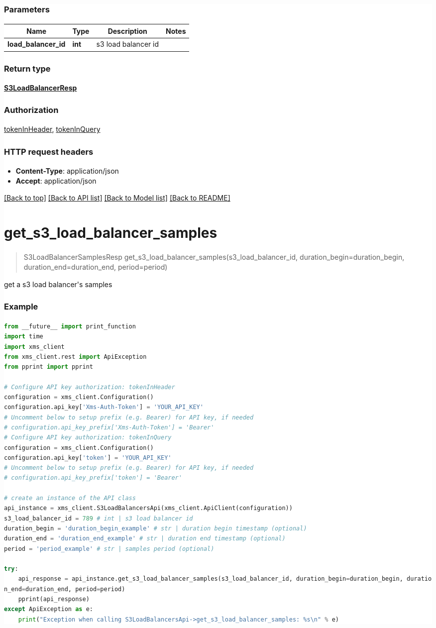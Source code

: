 ### Parameters

Name | Type | Description  | Notes
------------- | ------------- | ------------- | -------------
 **load_balancer_id** | **int**| s3 load balancer id | 

### Return type

[**S3LoadBalancerResp**](S3LoadBalancerResp.md)

### Authorization

[tokenInHeader](../README.md#tokenInHeader), [tokenInQuery](../README.md#tokenInQuery)

### HTTP request headers

 - **Content-Type**: application/json
 - **Accept**: application/json

[[Back to top]](#) [[Back to API list]](../README.md#documentation-for-api-endpoints) [[Back to Model list]](../README.md#documentation-for-models) [[Back to README]](../README.md)

# **get_s3_load_balancer_samples**
> S3LoadBalancerSamplesResp get_s3_load_balancer_samples(s3_load_balancer_id, duration_begin=duration_begin, duration_end=duration_end, period=period)



get a s3 load balancer's samples

### Example
```python
from __future__ import print_function
import time
import xms_client
from xms_client.rest import ApiException
from pprint import pprint

# Configure API key authorization: tokenInHeader
configuration = xms_client.Configuration()
configuration.api_key['Xms-Auth-Token'] = 'YOUR_API_KEY'
# Uncomment below to setup prefix (e.g. Bearer) for API key, if needed
# configuration.api_key_prefix['Xms-Auth-Token'] = 'Bearer'
# Configure API key authorization: tokenInQuery
configuration = xms_client.Configuration()
configuration.api_key['token'] = 'YOUR_API_KEY'
# Uncomment below to setup prefix (e.g. Bearer) for API key, if needed
# configuration.api_key_prefix['token'] = 'Bearer'

# create an instance of the API class
api_instance = xms_client.S3LoadBalancersApi(xms_client.ApiClient(configuration))
s3_load_balancer_id = 789 # int | s3 load balancer id
duration_begin = 'duration_begin_example' # str | duration begin timestamp (optional)
duration_end = 'duration_end_example' # str | duration end timestamp (optional)
period = 'period_example' # str | samples period (optional)

try:
    api_response = api_instance.get_s3_load_balancer_samples(s3_load_balancer_id, duration_begin=duration_begin, duration_end=duration_end, period=period)
    pprint(api_response)
except ApiException as e:
    print("Exception when calling S3LoadBalancersApi->get_s3_load_balancer_samples: %s\n" % e)
```
